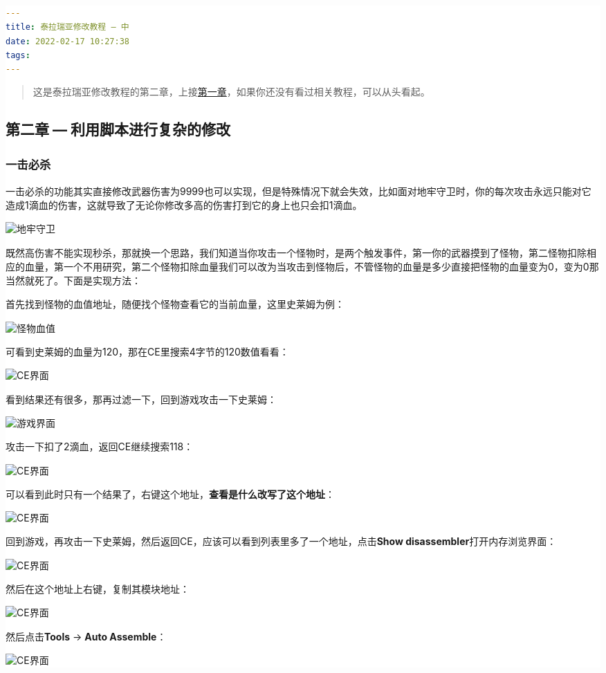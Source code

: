 ```yaml
---
title: 泰拉瑞亚修改教程 — 中
date: 2022-02-17 10:27:38
tags:
---
```


> 这是泰拉瑞亚修改教程的第二章，上接[第一章](https://synblog.gq/2021/10/03/%E6%B3%B0%E6%8B%89%E7%91%9E%E4%BA%9A%E4%BF%AE%E6%94%B9%E6%95%99%E7%A8%8B%20%E2%80%94%20%E4%B8%8A/)，如果你还没有看过相关教程，可以从头看起。

## 第二章 — 利用脚本进行复杂的修改

### 一击必杀

一击必杀的功能其实直接修改武器伤害为9999也可以实现，但是特殊情况下就会失效，比如面对地牢守卫时，你的每次攻击永远只能对它造成1滴血的伤害，这就导致了无论你修改多高的伤害打到它的身上也只会扣1滴血。

<img title="" src="https://s4.ax1x.com/2022/02/17/H4OweP.png" alt="地牢守卫" data-align="center">

既然高伤害不能实现秒杀，那就换一个思路，我们知道当你攻击一个怪物时，是两个触发事件，第一你的武器摸到了怪物，第二怪物扣除相应的血量，第一个不用研究，第二个怪物扣除血量我们可以改为当攻击到怪物后，不管怪物的血量是多少直接把怪物的血量变为0，变为0那当然就死了。下面是实现方法：

首先找到怪物的血值地址，随便找个怪物查看它的当前血量，这里史莱姆为例：

<img src="https://s4.ax1x.com/2022/02/17/H5ierF.png" title="" alt="怪物血值" data-align="center">

可看到史莱姆的血量为120，那在CE里搜索4字节的120数值看看：

<img src="https://s4.ax1x.com/2022/02/17/H5VQcq.png" title="" alt="CE界面" data-align="center">

看到结果还有很多，那再过滤一下，回到游戏攻击一下史莱姆：

<img title="" src="https://s4.ax1x.com/2022/02/17/H5ZadS.png" alt="游戏界面" data-align="center">

攻击一下扣了2滴血，返回CE继续搜索118：

<img src="https://s4.ax1x.com/2022/02/17/H5ZLdO.png" title="" alt="CE界面" data-align="center">

可以看到此时只有一个结果了，右键这个地址，**查看是什么改写了这个地址**：

<img src="https://s4.ax1x.com/2022/02/17/H5e26I.png" title="" alt="CE界面" data-align="center">

回到游戏，再攻击一下史莱姆，然后返回CE，应该可以看到列表里多了一个地址，点击**Show disassembler**打开内存浏览界面：

<img src="https://s4.ax1x.com/2022/02/17/H5mN4g.png" title="" alt="CE界面" data-align="center">

然后在这个地址上右键，复制其模块地址：

<img src="https://s4.ax1x.com/2022/02/17/H5n4Jg.png" title="" alt="CE界面" data-align="center">

然后点击**Tools** -> **Auto Assemble**：

<img src="https://s4.ax1x.com/2022/02/17/H5uSSJ.png" title="" alt="CE界面" data-align="center">
